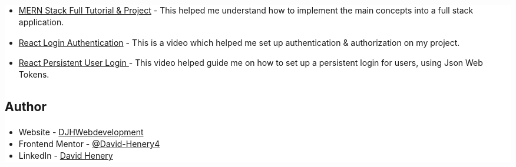 - [MERN Stack Full Tutorial & Project](https://www.youtube.com/watch?v=CvCiNeLnZ00) - This helped me understand how to implement the main concepts into a full stack application.

- [React Login Authentication](https://www.youtube.com/watch?v=nI8PYZNFtac&list=PL0Zuz27SZ-6PRCpm9clX0WiBEMB70FWwd&index=6) - This is a video which helped me set up authentication & authorization on my project.

- [React Persistent User Login ](https://www.youtube.com/watch?v=27KeYk-5vJw&t=14s) - This video helped guide me on how to set up a persistent login for users, using Json Web Tokens.


## Author

- Website - [DJHWebdevelopment](https://www.djhwebdevelopment.com)
- Frontend Mentor - [@David-Henery4](https://www.frontendmentor.io/profile/David-Henery4)
- LinkedIn - [David Henery](https://www.linkedin.com/in/david-henery-725458241)


